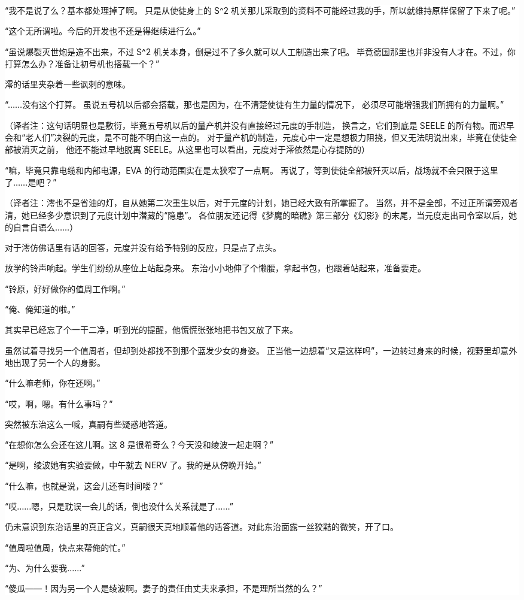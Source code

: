 “我不是说了么？基本都处理掉了啊。
只是从使徒身上的 S^2 机关那儿采取到的资料不可能经过我的手，所以就维持原样保留了下来了呢。”

“这个无所谓啦。今后的开发也不还是得继续进行么。”

“虽说爆裂灭世炮是造不出来，不过 S^2 机关本身，倒是过不了多久就可以人工制造出来了吧。
毕竟德国那里也并非没有人才在。不过，你打算怎么办？准备让初号机也搭载一个？”

澪的话里夹杂着一些讽刺的意味。

“……没有这个打算。
虽说五号机以后都会搭载，那也是因为，在不清楚使徒有生力量的情况下，
必须尽可能增强我们所拥有的力量啊。”

（译者注：这句话明显也是敷衍，毕竟五号机以后的量产机并没有直接经过元度的手制造，
换言之，它们到底是 SEELE 的所有物。而迟早会和“老人们”决裂的元度，是不可能不明白这一点的。
对于量产机的制造，元度心中一定是想极力阻挠，但又无法明说出来，毕竟在使徒全部被消灭之前，
他还不能过早地脱离 SEELE。从这里也可以看出，元度对于澪依然是心存提防的）

“嘛，毕竟只靠电缆和内部电源，EVA 的行动范围实在是太狭窄了一点啊。
再说了，等到使徒全部被歼灭以后，战场就不会只限于这里了……是吧？”

（译者注：澪也不是省油的灯，自从她第二次重生以后，对于元度的计划，她已经大致有所掌握了。
当然，并不是全部，不过正所谓旁观者清，她已经多少意识到了元度计划中潜藏的“隐患”。
各位朋友还记得《梦魔的暗礁》第三部分《幻影》的末尾，当元度走出司令室以后，她的自言自语么……）

对于澪仿佛话里有话的回答，元度并没有给予特别的反应，只是点了点头。

放学的铃声响起。学生们纷纷从座位上站起身来。
东治小小地伸了个懒腰，拿起书包，也跟着站起来，准备要走。

“铃原，好好做你的值周工作啊。”

“俺、俺知道的啦。”

其实早已经忘了个一干二净，听到光的提醒，他慌慌张张地把书包又放了下来。

虽然试着寻找另一个值周者，但却到处都找不到那个蓝发少女的身姿。
正当他一边想着“又是这样吗”，一边转过身来的时候，视野里却意外地出现了另一个人的身影。

“什么嘛老师，你在还啊。”

“哎，啊，嗯。有什么事吗？”

突然被东治这么一喊，真嗣有些疑惑地答道。

“在想你怎么会还在这儿啊。这 8 是很希奇么？今天没和绫波一起走啊？”

“是啊，绫波她有实验要做，中午就去 NERV 了。我的是从傍晚开始。”

“什么嘛，也就是说，这会儿还有时间喽？”

“哎……嗯，只是耽误一会儿的话，倒也没什么关系就是了……”

仍未意识到东治话里的真正含义，真嗣很天真地顺着他的话答道。对此东治面露一丝狡黠的微笑，开了口。

“值周啦值周，快点来帮俺的忙。”

“为、为什么要我……”

“傻瓜——！因为另一个人是绫波啊。妻子的责任由丈夫来承担，不是理所当然的么？”
